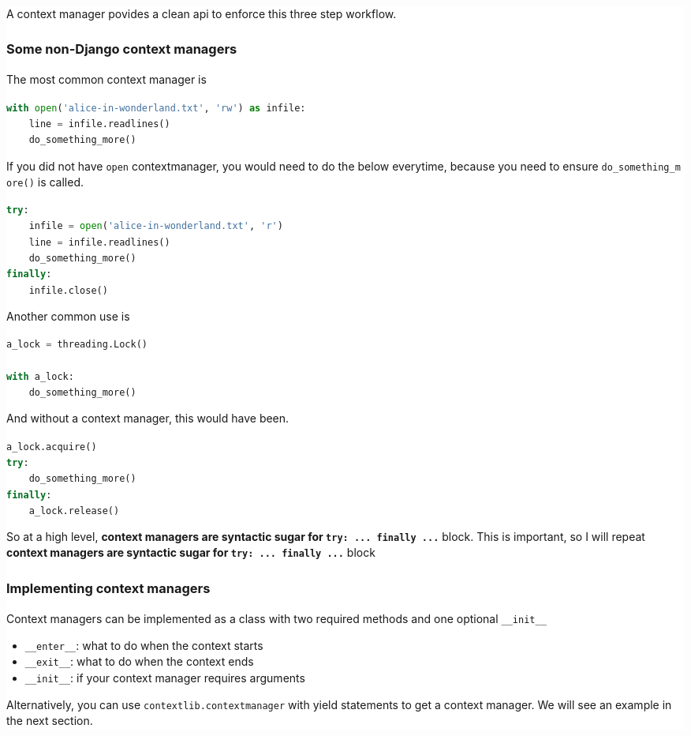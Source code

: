 A context manager povides a clean api to enforce this three step workflow.

### Some non-Django context managers

The most common context manager is

```python
with open('alice-in-wonderland.txt', 'rw') as infile:
    line = infile.readlines()
    do_something_more()
```

If you did not have `open` contextmanager, you would need to do the below everytime, because you need to ensure `do_something_more()` is called.

```python
try:
    infile = open('alice-in-wonderland.txt', 'r')
    line = infile.readlines()
    do_something_more()
finally:
    infile.close()
```

Another common use is

```python
a_lock = threading.Lock()

with a_lock:
    do_something_more()
```

And without a context manager, this would have been.

```python
a_lock.acquire()
try:
    do_something_more()
finally:
    a_lock.release()
```

So at a high level, **context managers are syntactic sugar for `try: ... finally ...`** block.
This is important, so I will repeat __context managers are syntactic sugar for `try: ... finally ...`__ block


### Implementing context managers

Context managers can be implemented as a class with two required methods and one optional `__init__`

- `__enter__`: what to do when the context starts
- `__exit__`: what to do when the context ends
- `__init__`: if your context manager requires arguments

Alternatively, you can use `contextlib.contextmanager` with yield statements to get a context manager. We will see an example in the next section.
